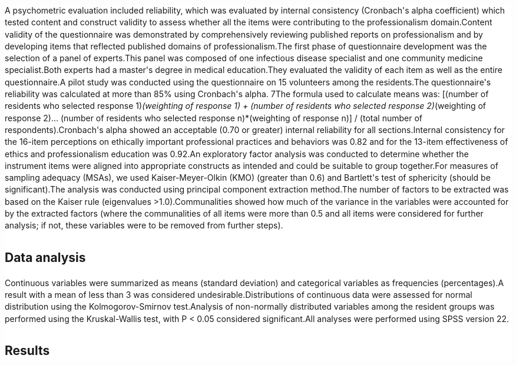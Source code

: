 A psychometric evaluation included reliability, which was evaluated by internal consistency (Cronbach's alpha coefficient) which tested content and construct validity to assess whether all the items were contributing to the professionalism domain.Content validity of the questionnaire was demonstrated by comprehensively reviewing published reports on professionalism and by developing items that reflected published domains of professionalism.The first phase of questionnaire development was the selection of a panel of experts.This panel was composed of one infectious disease specialist and one community medicine specialist.Both experts had a master's degree in medical education.They evaluated the validity of each item as well as the entire questionnaire.A pilot study was conducted using the questionnaire on 15 volunteers among the residents.The questionnaire's reliability was calculated at more than 85% using Cronbach's alpha. 7The formula used to calculate means was: [(number of residents who selected response 1)*(weighting of response 1) + (number of residents who selected response 2)*(weighting of response 2)… (number of residents who selected response n)*(weighting of response n)] / (total number of respondents).Cronbach's alpha showed an acceptable (0.70 or greater) internal reliability for all sections.Internal consistency for the 16-item perceptions on ethically important professional practices and behaviors was 0.82 and for the 13-item effectiveness of ethics and professionalism education was 0.92.An exploratory factor analysis was conducted to determine whether the instrument items were aligned into appropriate constructs as intended and could be suitable to group together.For measures of sampling adequacy (MSAs), we used Kaiser-Meyer-Olkin (KMO) (greater than 0.6) and Bartlett's test of sphericity (should be significant).The analysis was conducted using principal component extraction method.The number of factors to be extracted was based on the Kaiser rule (eigenvalues >1.0).Communalities showed how much of the variance in the variables were accounted for by the extracted factors (where the communalities of all items were more than 0.5 and all items were considered for further analysis; if not, these variables were to be removed from further steps).


## Data analysis

Continuous variables were summarized as means (standard deviation) and categorical variables as frequencies (percentages).A result with a mean of less than 3 was considered undesirable.Distributions of continuous data were assessed for normal distribution using the Kolmogorov-Smirnov test.Analysis of non-normally distributed variables among the resident groups was performed using the Kruskal-Wallis test, with P < 0.05 considered significant.All analyses were performed using SPSS version 22.


## Results
